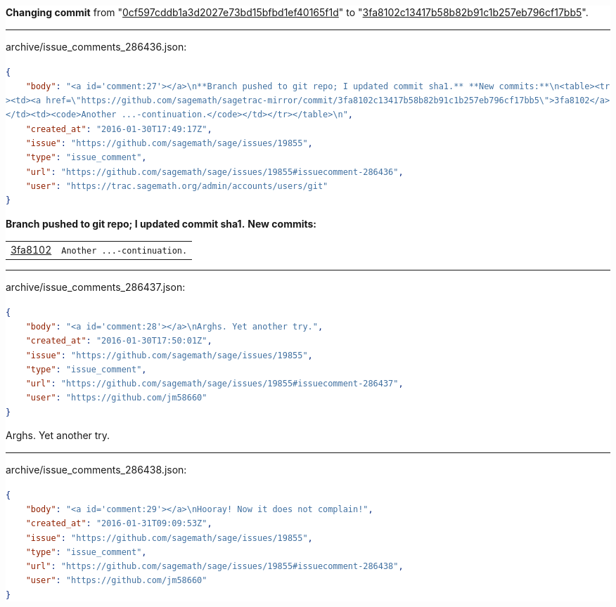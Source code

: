 **Changing commit** from "[0cf597cddb1a3d2027e73bd15bfbd1ef40165f1d](https://github.com/sagemath/sagetrac-mirror/commit/0cf597cddb1a3d2027e73bd15bfbd1ef40165f1d)" to "[3fa8102c13417b58b82b91c1b257eb796cf17bb5](https://github.com/sagemath/sagetrac-mirror/commit/3fa8102c13417b58b82b91c1b257eb796cf17bb5)".



---

archive/issue_comments_286436.json:
```json
{
    "body": "<a id='comment:27'></a>\n**Branch pushed to git repo; I updated commit sha1.** **New commits:**\n<table><tr><td><a href=\"https://github.com/sagemath/sagetrac-mirror/commit/3fa8102c13417b58b82b91c1b257eb796cf17bb5\">3fa8102</a></td><td><code>Another ...-continuation.</code></td></tr></table>\n",
    "created_at": "2016-01-30T17:49:17Z",
    "issue": "https://github.com/sagemath/sage/issues/19855",
    "type": "issue_comment",
    "url": "https://github.com/sagemath/sage/issues/19855#issuecomment-286436",
    "user": "https://trac.sagemath.org/admin/accounts/users/git"
}
```

<a id='comment:27'></a>
**Branch pushed to git repo; I updated commit sha1.** **New commits:**
<table><tr><td><a href="https://github.com/sagemath/sagetrac-mirror/commit/3fa8102c13417b58b82b91c1b257eb796cf17bb5">3fa8102</a></td><td><code>Another ...-continuation.</code></td></tr></table>




---

archive/issue_comments_286437.json:
```json
{
    "body": "<a id='comment:28'></a>\nArghs. Yet another try.",
    "created_at": "2016-01-30T17:50:01Z",
    "issue": "https://github.com/sagemath/sage/issues/19855",
    "type": "issue_comment",
    "url": "https://github.com/sagemath/sage/issues/19855#issuecomment-286437",
    "user": "https://github.com/jm58660"
}
```

<a id='comment:28'></a>
Arghs. Yet another try.



---

archive/issue_comments_286438.json:
```json
{
    "body": "<a id='comment:29'></a>\nHooray! Now it does not complain!",
    "created_at": "2016-01-31T09:09:53Z",
    "issue": "https://github.com/sagemath/sage/issues/19855",
    "type": "issue_comment",
    "url": "https://github.com/sagemath/sage/issues/19855#issuecomment-286438",
    "user": "https://github.com/jm58660"
}
```
